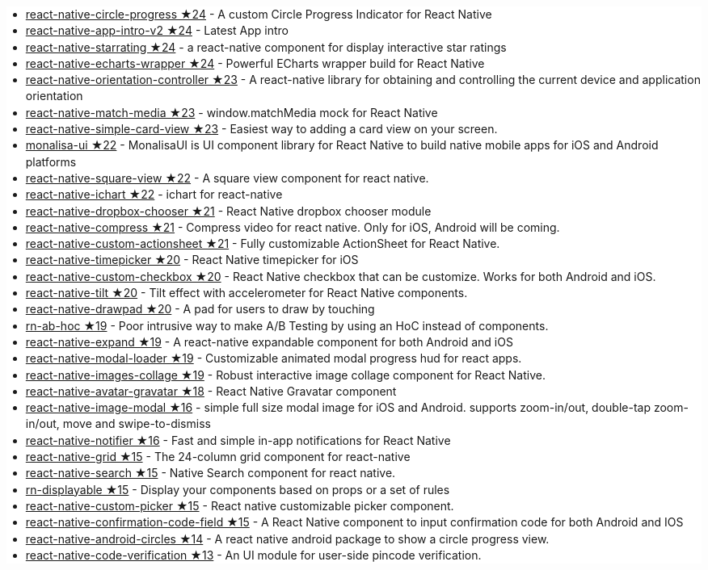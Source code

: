 - [react-native-circle-progress ★24](https://www.npmjs.com/package/react-native-circle-progress) - A custom Circle Progress Indicator for React Native
- [react-native-app-intro-v2 ★24](https://github.com/Sh1n1x/react-native-app-intro) - Latest App intro
- [react-native-starrating ★24](https://github.com/bluesky0109/react-native-starRating) - a react-native component for display interactive star ratings
- [react-native-echarts-wrapper ★24](https://github.com/tomLadder/react-native-echarts-wrapper) - Powerful ECharts wrapper build for React Native
- [react-native-orientation-controller ★23](https://github.com/inProgress-team/react-native-orientation-controller) - A react-native library for obtaining and controlling the current device and application orientation
- [react-native-match-media ★23](https://github.com/tuckerconnelly/match-media-mocks) - window.matchMedia mock for React Native
- [react-native-simple-card-view ★23](https://github.com/talut/react-native-simple-card-view) - Easiest way to adding a card view on your screen.
- [monalisa-ui ★22](https://github.com/tuantvk/monalisa-ui) - MonalisaUI is UI component library for React Native to build native mobile apps for iOS and Android platforms
- [react-native-square-view ★22](https://github.com/Shuangzuan/react-native-square-view) - A square view component for react native.
- [react-native-ichart ★22](https://github.com/AdonRain/react-native-ichart) - ichart for react-native
- [react-native-dropbox-chooser ★21](https://github.com/tinycreative/react-native-dropbox-chooser) - React Native dropbox chooser module
- [react-native-compress ★21](https://github.com/phuochau/react-native-compress) - Compress video for react native. Only for iOS, Android will be coming.
- [react-native-custom-actionsheet ★21](https://github.com/valerybugakov/react-native-custom-actionsheet) - Fully customizable ActionSheet for React Native.
- [react-native-timepicker ★20](https://github.com/milasevicius/react-native-timepicker) - React Native timepicker for iOS
- [react-native-custom-checkbox ★20](https://github.com/caroaguilar/react-native-custom-checkbox) - React Native checkbox that can be customize. Works for both Android and iOS.
- [react-native-tilt ★20](https://github.com/psicotropicos/react-native-tilt) - Tilt effect with accelerometer for React Native components.
- [react-native-drawpad ★20](https://github.com/Partido-Asia/react-native-drawpad) - A pad for users to draw by touching
- [rn-ab-hoc ★19](https://github.com/mfrachet/rn-ab-hoc) - Poor intrusive way to make A/B Testing by using an HoC instead of components.
- [react-native-expand ★19](https://github.com/hejiaji/react-native-expand) - A react-native expandable component for both Android and iOS
- [react-native-modal-loader ★19](https://github.com/kdastan/react-native-modal-loader) - Customizable animated modal progress hud for react apps.
- [react-native-images-collage ★19](https://github.com/lukebrandonfarrell/react-native-images-collage) - Robust interactive image collage component for React Native.
- [react-native-avatar-gravatar ★18](https://github.com/niborb/react-native-gravatar) - React Native Gravatar component
- [react-native-image-modal ★16](https://github.com/dev-yakuza/react-native-image-modal) - simple full size modal image for iOS and Android. supports zoom-in/out, double-tap zoom-in/out, move and swipe-to-dismiss
- [react-native-notifier ★16](https://github.com/seniv/react-native-notifier) - Fast and simple in-app notifications for React Native
- [react-native-grid ★15](https://github.com/thewei/react-native-grid) - The 24-column grid component for react-native
- [react-native-search ★15](https://github.com/StevenIseki/react-native-search) - Native Search component for react native.
- [rn-displayable ★15](https://github.com/mfrachet/rn-displayable) - Display your components based on props or a set of rules
- [react-native-custom-picker ★15](https://github.com/budiadiono/react-native-custom-picker) - React native customizable picker component.
- [react-native-confirmation-code-field ★15](https://github.com/retyui/react-native-confirmation-code-field) - A React Native component to input confirmation code for both Android and IOS
- [react-native-android-circles ★14](https://github.com/kwaak/react-native-android-circles) - A react native android package to show a circle progress view.
- [react-native-code-verification ★13](https://github.com/danchokobo/react-native-code-verification) - An UI module for user-side pincode verification.
